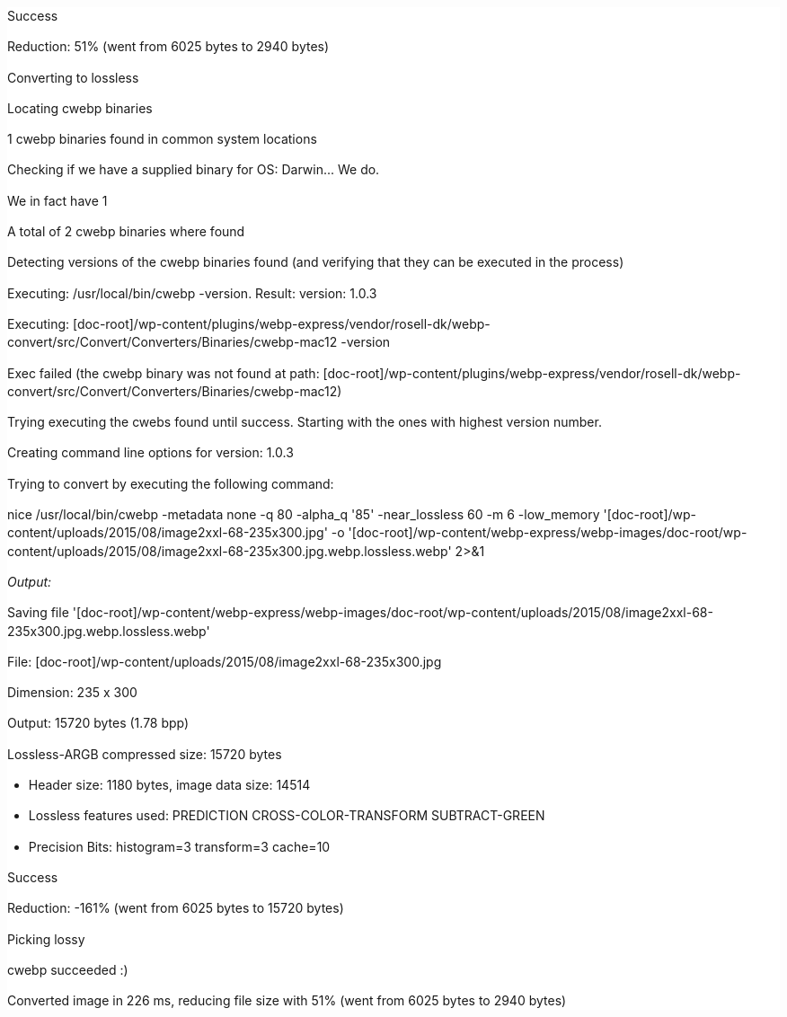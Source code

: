 Success

Reduction: 51% (went from 6025 bytes to 2940 bytes)


Converting to lossless

Locating cwebp binaries

1 cwebp binaries found in common system locations

Checking if we have a supplied binary for OS: Darwin... We do.

We in fact have 1

A total of 2 cwebp binaries where found

Detecting versions of the cwebp binaries found (and verifying that they can be executed in the process)

Executing: /usr/local/bin/cwebp -version. Result: version: 1.0.3

Executing: [doc-root]/wp-content/plugins/webp-express/vendor/rosell-dk/webp-convert/src/Convert/Converters/Binaries/cwebp-mac12 -version

Exec failed (the cwebp binary was not found at path: [doc-root]/wp-content/plugins/webp-express/vendor/rosell-dk/webp-convert/src/Convert/Converters/Binaries/cwebp-mac12)

Trying executing the cwebs found until success. Starting with the ones with highest version number.

Creating command line options for version: 1.0.3

Trying to convert by executing the following command:

nice /usr/local/bin/cwebp -metadata none -q 80 -alpha_q '85' -near_lossless 60 -m 6 -low_memory '[doc-root]/wp-content/uploads/2015/08/image2xxl-68-235x300.jpg' -o '[doc-root]/wp-content/webp-express/webp-images/doc-root/wp-content/uploads/2015/08/image2xxl-68-235x300.jpg.webp.lossless.webp' 2>&1


*Output:* 

Saving file '[doc-root]/wp-content/webp-express/webp-images/doc-root/wp-content/uploads/2015/08/image2xxl-68-235x300.jpg.webp.lossless.webp'

File:      [doc-root]/wp-content/uploads/2015/08/image2xxl-68-235x300.jpg

Dimension: 235 x 300

Output:    15720 bytes (1.78 bpp)

Lossless-ARGB compressed size: 15720 bytes

  * Header size: 1180 bytes, image data size: 14514

  * Lossless features used: PREDICTION CROSS-COLOR-TRANSFORM SUBTRACT-GREEN

  * Precision Bits: histogram=3 transform=3 cache=10


Success

Reduction: -161% (went from 6025 bytes to 15720 bytes)


Picking lossy

cwebp succeeded :)


Converted image in 226 ms, reducing file size with 51% (went from 6025 bytes to 2940 bytes)

